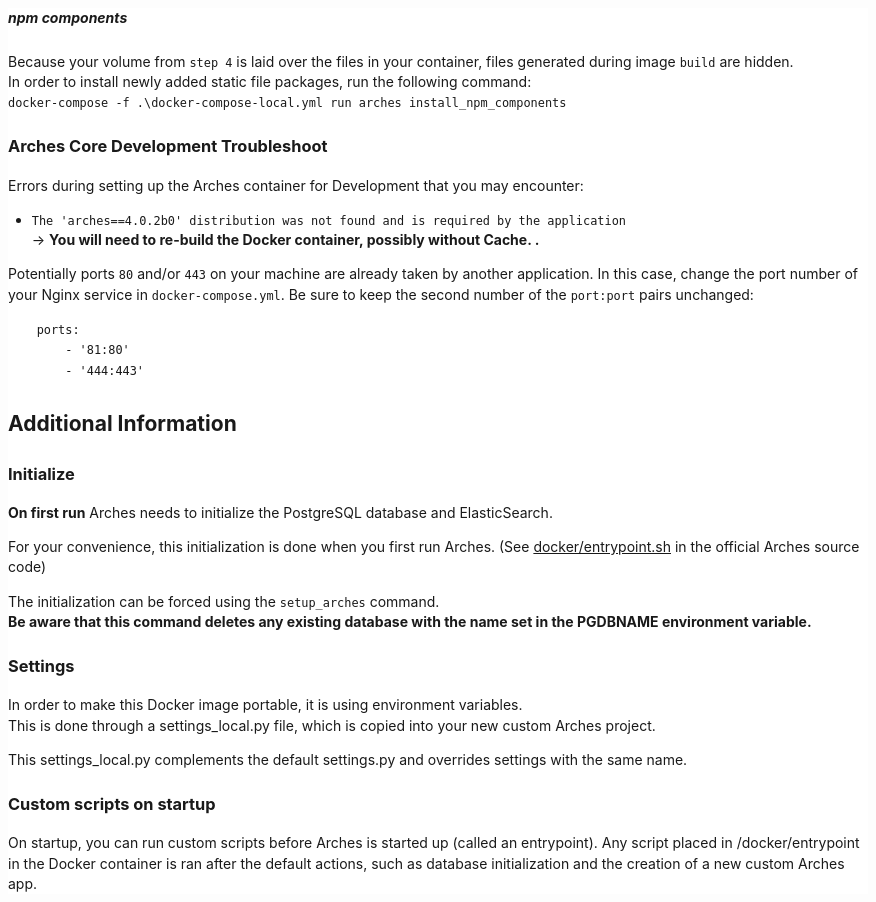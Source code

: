##### npm components
Because your volume from `step 4` is laid over the files in your container, files generated during image `build` are hidden.  
In order to install newly added static file packages, run the following command:  
    `docker-compose -f .\docker-compose-local.yml run arches install_npm_components`





### Arches Core Development Troubleshoot
Errors during setting up the Arches container for Development that you may encounter:
-   `The 'arches==4.0.2b0' distribution was not found and is required by the application`  
-> **You will need to re-build the Docker container, possibly without Cache. .**  

Potentially ports `80` and/or `443` on your machine are already taken by another application. In this case, change the port number of your Nginx service in `docker-compose.yml`. Be sure to keep the second number of the `port:port` pairs unchanged:
```
    ports:
        - '81:80'
        - '444:443'
```





## Additional Information




### Initialize
**On first run** Arches needs to initialize the PostgreSQL database and ElasticSearch.

For your convenience, this initialization is done when you first run Arches.
(See [docker/entrypoint.sh](/docker/entrypoint.sh) in the official Arches source code)

The initialization can be forced using the `setup_arches` command.  
**Be aware that this command deletes any existing database with the name set in the PGDBNAME environment variable.**



### Settings
In order to make this Docker image portable, it is using environment variables.  
This is done through a settings_local.py file, which is copied into your new custom Arches project.  

This settings_local.py complements the default settings.py and overrides settings with the same name.  



### Custom scripts on startup
On startup, you can run custom scripts before Arches is started up (called an entrypoint).
Any script placed in /docker/entrypoint in the Docker container is ran after the default actions, such as database initialization and the creation of a new custom Arches app.
